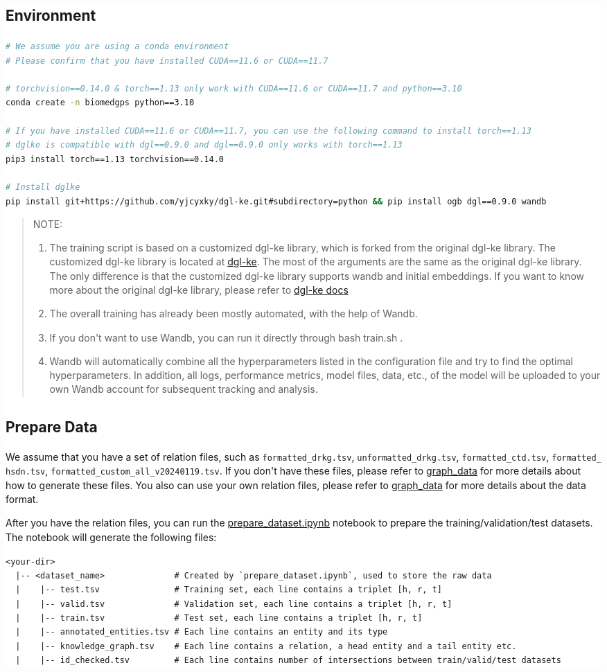## Environment

```bash
# We assume you are using a conda environment
# Please confirm that you have installed CUDA==11.6 or CUDA==11.7

# torchvision==0.14.0 & torch==1.13 only work with CUDA==11.6 or CUDA==11.7 and python==3.10
conda create -n biomedgps python==3.10

# If you have installed CUDA==11.6 or CUDA==11.7, you can use the following command to install torch==1.13
# dglke is compatible with dgl==0.9.0 and dgl==0.9.0 only works with torch==1.13
pip3 install torch==1.13 torchvision==0.14.0

# Install dglke
pip install git+https://github.com/yjcyxky/dgl-ke.git#subdirectory=python && pip install ogb dgl==0.9.0 wandb
```

> NOTE: 
> 1. The training script is based on a customized dgl-ke library, which is forked from the original dgl-ke library. The customized dgl-ke library is located at [dgl-ke](https://github.com/yjcyxky/dgl-ke.git). The most of the arguments are the same as the original dgl-ke library. The only difference is that the customized dgl-ke library supports wandb and initial embeddings. If you want to know more about the original dgl-ke library, please refer to [dgl-ke docs](https://dglke.dgl.ai/doc/)
> 
> 2. The overall training has already been mostly automated, with the help of Wandb.
>
> 3. If you don't want to use Wandb, you can run it directly through bash train.sh <parameters>.
>
> 4. Wandb will automatically combine all the hyperparameters listed in the configuration file and try to find the optimal hyperparameters. In addition, all logs, performance metrics, model files, data, etc., of the model will be uploaded to your own Wandb account for subsequent tracking and analysis.

## Prepare Data

We assume that you have a set of relation files, such as `formatted_drkg.tsv`, `unformatted_drkg.tsv`, `formatted_ctd.tsv`, `formatted_hsdn.tsv`, `formatted_custom_all_v20240119.tsv`. If you don't have these files, please refer to [graph_data](../graph_data/KG_README.md) for more details about how to generate these files. You also can use your own relation files, please refer to [graph_data](../graph_data/README.md) for more details about the data format. 

After you have the relation files, you can run the [prepare_dataset.ipynb](../graph_data/prepare_dataset.ipynb) notebook to prepare the training/validation/test datasets. The notebook will generate the following files:

```
<your-dir>
  |-- <dataset_name>              # Created by `prepare_dataset.ipynb`, used to store the raw data
  |    |-- test.tsv               # Training set, each line contains a triplet [h, r, t]
  |    |-- valid.tsv              # Validation set, each line contains a triplet [h, r, t]
  |    |-- train.tsv              # Test set, each line contains a triplet [h, r, t]
  |    |-- annotated_entities.tsv # Each line contains an entity and its type
  |    |-- knowledge_graph.tsv    # Each line contains a relation, a head entity and a tail entity etc.
  |    |-- id_checked.tsv         # Each line contains number of intersections between train/valid/test datasets
```
